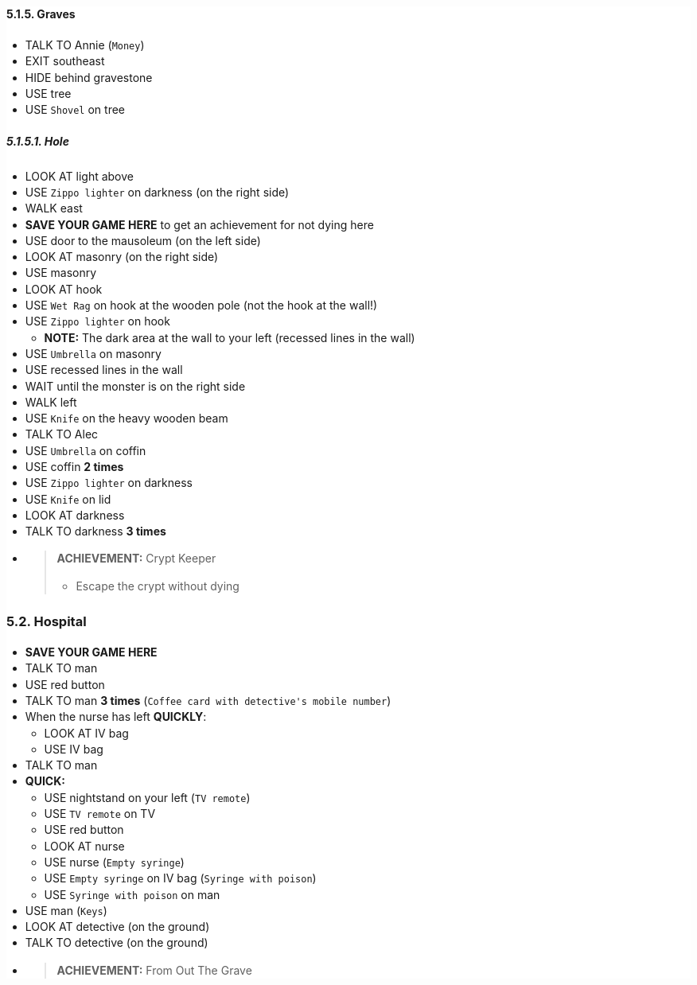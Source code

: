 #### 5.1.5. Graves

- TALK TO Annie (`Money`)
- EXIT southeast
- HIDE behind gravestone
- USE tree
- USE `Shovel` on tree

##### 5.1.5.1. Hole

- LOOK AT light above
- USE `Zippo lighter` on darkness (on the right side)
- WALK east
- **SAVE YOUR GAME HERE** to get an achievement for not dying here
- USE door to the mausoleum (on the left side)
- LOOK AT masonry (on the right side)
- USE masonry
- LOOK AT hook
- USE `Wet Rag` on hook at the wooden pole (not the hook at the wall!)
- USE `Zippo lighter` on hook
  - **NOTE:** The dark area at the wall to your left (recessed lines in the wall)
- USE `Umbrella` on masonry
- USE recessed lines in the wall
- WAIT until the monster is on the right side
- WALK left
- USE `Knife` on the heavy wooden beam
- TALK TO Alec
- USE `Umbrella` on coffin
- USE coffin **2 times**
- USE `Zippo lighter` on darkness
- USE `Knife` on lid
- LOOK AT darkness
- TALK TO darkness **3 times**
- >**ACHIEVEMENT:** Crypt Keeper
  >- Escape the crypt without dying

### 5.2. Hospital

- **SAVE YOUR GAME HERE**
- TALK TO man
- USE red button
- TALK TO man **3 times** (`Coffee card with detective's mobile number`)
- When the nurse has left **QUICKLY**:
  - LOOK AT IV bag
  - USE IV bag
- TALK TO man
- **QUICK:**
  - USE nightstand on your left (`TV remote`)
  - USE `TV remote` on TV
  - USE red button
  - LOOK AT nurse
  - USE nurse (`Empty syringe`)
  - USE `Empty syringe` on IV bag (`Syringe with poison`)
  - USE `Syringe with poison` on man
- USE man (`Keys`)
- LOOK AT detective (on the ground)
- TALK TO detective (on the ground)
- >**ACHIEVEMENT:** From Out The Grave
